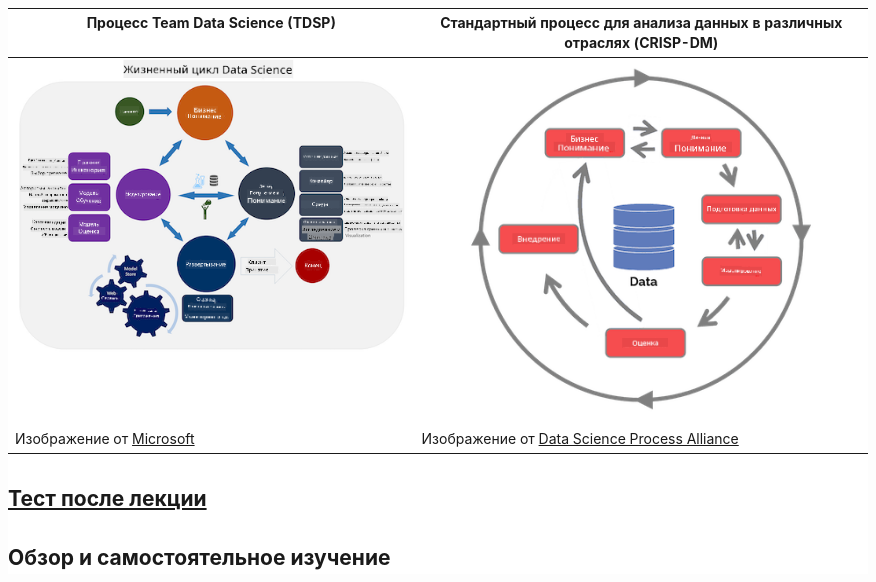 |Процесс Team Data Science (TDSP)|Стандартный процесс для анализа данных в различных отраслях (CRISP-DM)|
|--|--|
|![Жизненный цикл Team Data Science](../../../../translated_images/tdsp-lifecycle2.e19029d598e2e73d5ef8a4b98837d688ec6044fe332c905d4dbb69eb6d5c1d96.ru.png) | ![Изображение процесса CRISP-DM](../../../../translated_images/CRISP-DM.8bad2b4c66e62aa75278009e38e3e99902c73b0a6f63fd605a67c687a536698c.ru.png) |
| Изображение от [Microsoft](https://docs.microsoft.comazure/architecture/data-science-process/lifecycle) | Изображение от [Data Science Process Alliance](https://www.datascience-pm.com/crisp-dm-2/) |

## [Тест после лекции](https://ff-quizzes.netlify.app/en/ds/quiz/27)

## Обзор и самостоятельное изучение

